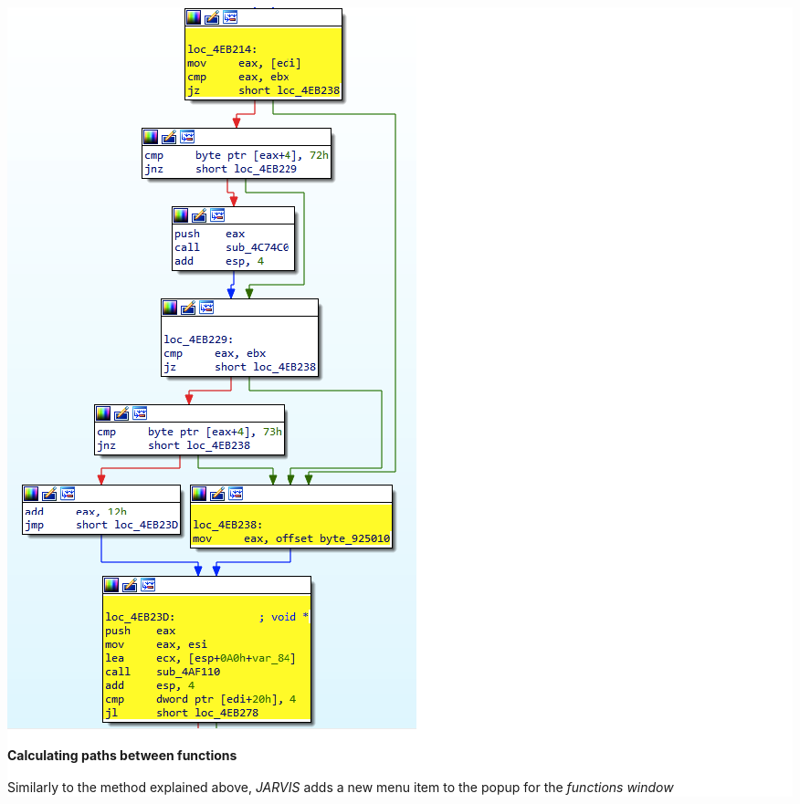 ![Path connecting basic blocks](IDAPlugin/jarvis/docs/img/connect_bb_path.png)


__Calculating paths between functions__

Similarly to the method explained above, _JARVIS_ adds a new menu item to the popup for the _functions window_
